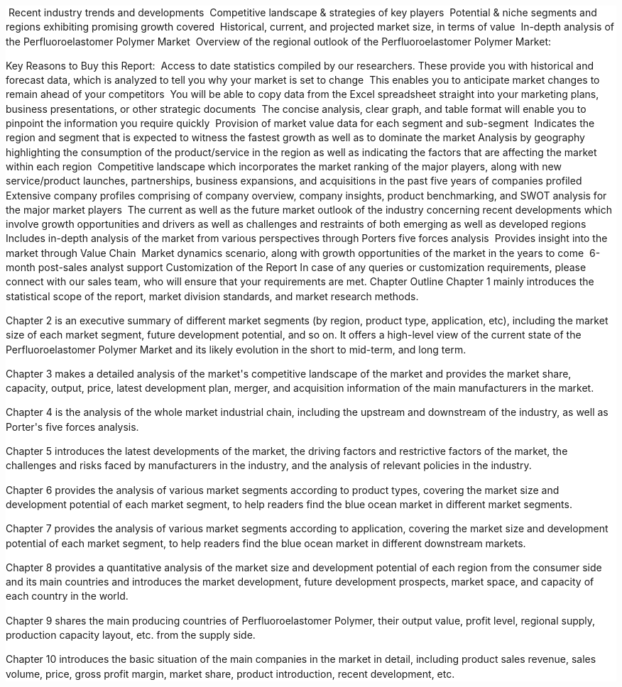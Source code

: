 Recent industry trends and developments
 Competitive landscape &amp; strategies of key players
 Potential &amp; niche segments and regions exhibiting promising growth covered
 Historical, current, and projected market size, in terms of value
 In-depth analysis of the Perfluoroelastomer Polymer Market
 Overview of the regional outlook of the Perfluoroelastomer Polymer Market:</p><p>
Key Reasons to Buy this Report:
 Access to date statistics compiled by our researchers. These provide you with historical and forecast data, which is analyzed to tell you why your market is set to change
 This enables you to anticipate market changes to remain ahead of your competitors
 You will be able to copy data from the Excel spreadsheet straight into your marketing plans, business presentations, or other strategic documents
 The concise analysis, clear graph, and table format will enable you to pinpoint the information you require quickly
 Provision of market value data for each segment and sub-segment
 Indicates the region and segment that is expected to witness the fastest growth as well as to dominate the market
 Analysis by geography highlighting the consumption of the product/service in the region as well as indicating the factors that are affecting the market within each region
 Competitive landscape which incorporates the market ranking of the major players, along with new service/product launches, partnerships, business expansions, and acquisitions in the past five years of companies profiled
 Extensive company profiles comprising of company overview, company insights, product benchmarking, and SWOT analysis for the major market players
 The current as well as the future market outlook of the industry concerning recent developments which involve growth opportunities and drivers as well as challenges and restraints of both emerging as well as developed regions
 Includes in-depth analysis of the market from various perspectives through Porters five forces analysis
 Provides insight into the market through Value Chain
 Market dynamics scenario, along with growth opportunities of the market in the years to come
 6-month post-sales analyst support
Customization of the Report
In case of any queries or customization requirements, please connect with our sales team, who will ensure that your requirements are met.
Chapter Outline
Chapter 1 mainly introduces the statistical scope of the report, market division standards, and market research methods.</p><p>
Chapter 2 is an executive summary of different market segments (by region, product type, application, etc), including the market size of each market segment, future development potential, and so on. It offers a high-level view of the current state of the Perfluoroelastomer Polymer Market and its likely evolution in the short to mid-term, and long term.</p><p>
Chapter 3 makes a detailed analysis of the market's competitive landscape of the market and provides the market share, capacity, output, price, latest development plan, merger, and acquisition information of the main manufacturers in the market.</p><p>
Chapter 4 is the analysis of the whole market industrial chain, including the upstream and downstream of the industry, as well as Porter's five forces analysis.</p><p>
Chapter 5 introduces the latest developments of the market, the driving factors and restrictive factors of the market, the challenges and risks faced by manufacturers in the industry, and the analysis of relevant policies in the industry.</p><p>
Chapter 6 provides the analysis of various market segments according to product types, covering the market size and development potential of each market segment, to help readers find the blue ocean market in different market segments.</p><p>
Chapter 7 provides the analysis of various market segments according to application, covering the market size and development potential of each market segment, to help readers find the blue ocean market in different downstream markets.</p><p>
Chapter 8 provides a quantitative analysis of the market size and development potential of each region from the consumer side and its main countries and introduces the market development, future development prospects, market space, and capacity of each country in the world.</p><p>
Chapter 9 shares the main producing countries of Perfluoroelastomer Polymer, their output value, profit level, regional supply, production capacity layout, etc. from the supply side.</p><p>
Chapter 10 introduces the basic situation of the main companies in the market in detail, including product sales revenue, sales volume, price, gross profit margin, market share, product introduction, recent development, etc.</p><p>